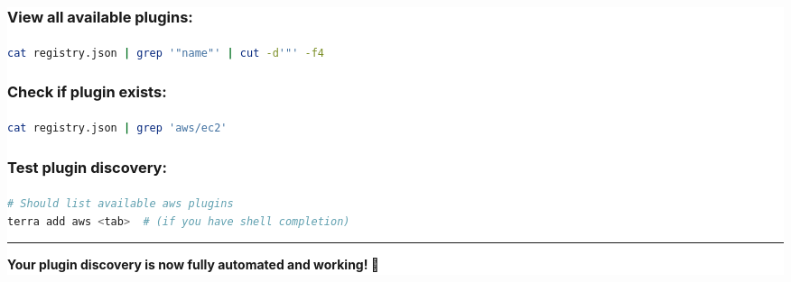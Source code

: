 ### View all available plugins:
```bash
cat registry.json | grep '"name"' | cut -d'"' -f4
```

### Check if plugin exists:
```bash
cat registry.json | grep 'aws/ec2'
```

### Test plugin discovery:
```bash
# Should list available aws plugins
terra add aws <tab>  # (if you have shell completion)
```

---

**Your plugin discovery is now fully automated and working! 🚀**

